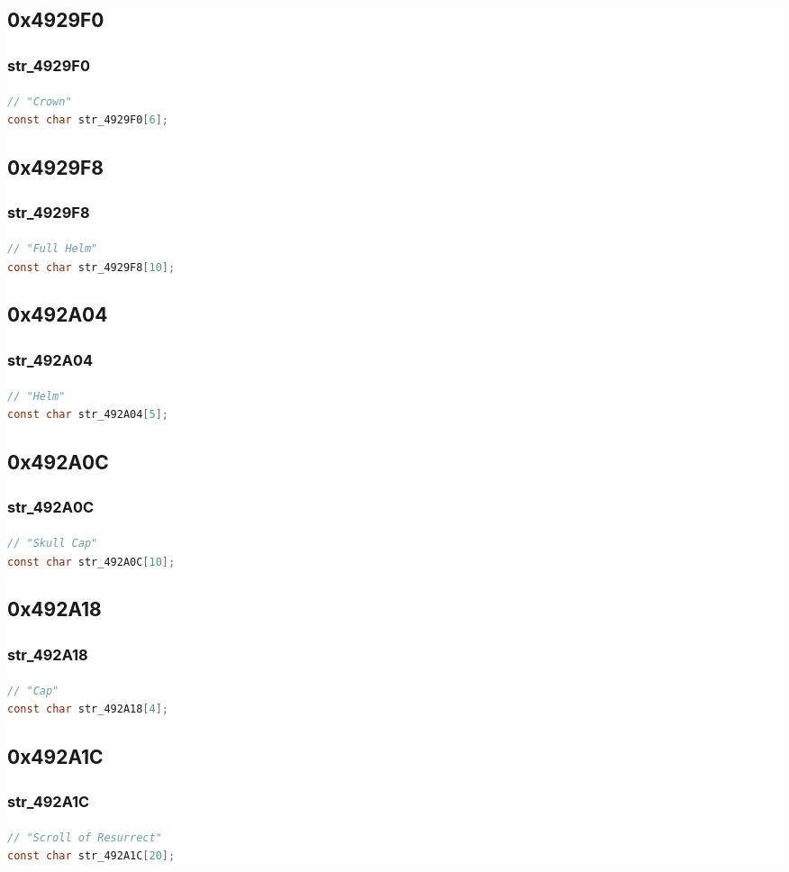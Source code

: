 ## 0x4929F0

### str_4929F0

```c
// "Crown"
const char str_4929F0[6];
```

## 0x4929F8

### str_4929F8

```c
// "Full Helm"
const char str_4929F8[10];
```

## 0x492A04

### str_492A04

```c
// "Helm"
const char str_492A04[5];
```

## 0x492A0C

### str_492A0C

```c
// "Skull Cap"
const char str_492A0C[10];
```

## 0x492A18

### str_492A18

```c
// "Cap"
const char str_492A18[4];
```

## 0x492A1C

### str_492A1C

```c
// "Scroll of Resurrect"
const char str_492A1C[20];
```
